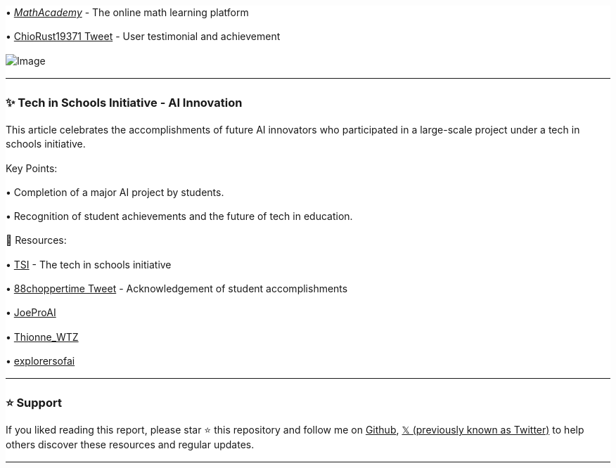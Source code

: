 • [_MathAcademy_](https://x.com/_MathAcademy_) - The online math learning platform


• [ChioRust19371 Tweet](https://x.com/ChioRust19371/status/1949552581711446092) - User testimonial and achievement


![Image](https://pbs.twimg.com/media/Gw4zChsbQAE1-K_?format=jpg&name=small)

---
### ✨ Tech in Schools Initiative - AI Innovation

This article celebrates the accomplishments of future AI innovators who participated in a large-scale project under a tech in schools initiative.

Key Points:

• Completion of a major AI project by students.


• Recognition of student achievements and the future of tech in education.



🔗 Resources:

• [TSI](https://x.com/tsi_org) - The tech in schools initiative


• [88choppertime Tweet](https://x.com/88choppertime/status/1948939887253627245) - Acknowledgement of student accomplishments


• [JoeProAI](https://x.com/JoeProAI)


• [Thionne_WTZ](https://x.com/Thionne_WTZ)


• [explorersofai](https://x.com/explorersofai)


---

### ⭐️ Support

If you liked reading this report, please star ⭐️ this repository and follow me on [Github](https://github.com/Drix10), [𝕏 (previously known as Twitter)](https://x.com/DRIX_10_) to help others discover these resources and regular updates.

---